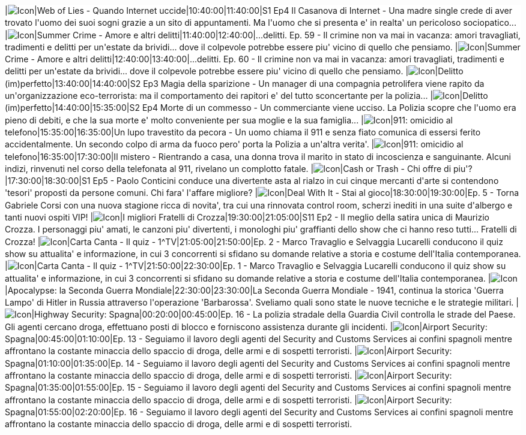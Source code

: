 |![Icon](https://guidatv.sky.it/uuid/Intrattenimento_Cover_aS6G29F8N9.png)|Web of Lies - Quando Internet uccide|10:40:00|11:40:00|S1 Ep4 Il Casanova di Internet - Una madre single crede di aver trovato l&#039;uomo dei suoi sogni grazie a un sito di appuntamenti. Ma l&#039;uomo che si presenta e&#039; in realta&#039; un pericoloso sociopatico...
|![Icon](https://guidatv.sky.it/uuid/Intrattenimento_Cover_aS6G29F8N9.png)|Summer Crime - Amore e altri delitti|11:40:00|12:40:00|...delitti. Ep. 59 - Il crimine non va mai in vacanza: amori travagliati, tradimenti e delitti per un&#039;estate da brividi... dove il colpevole potrebbe essere piu&#039; vicino di quello che pensiamo.
|![Icon](https://guidatv.sky.it/uuid/Intrattenimento_Cover_aS6G29F8N9.png)|Summer Crime - Amore e altri delitti|12:40:00|13:40:00|...delitti. Ep. 60 - Il crimine non va mai in vacanza: amori travagliati, tradimenti e delitti per un&#039;estate da brividi... dove il colpevole potrebbe essere piu&#039; vicino di quello che pensiamo.
|![Icon](https://guidatv.sky.it/uuid/Intrattenimento_Cover_aS6G29F8N9.png)|Delitto (im)perfetto|13:40:00|14:40:00|S2 Ep3 Magia della sparizione - Un manager di una compagnia petrolifera viene rapito da un&#039;organizzazione eco-terrorista: ma il comportamento dei rapitori e&#039; del tutto sconcertante per la polizia...
|![Icon](https://guidatv.sky.it/uuid/Intrattenimento_Cover_aS6G29F8N9.png)|Delitto (im)perfetto|14:40:00|15:35:00|S2 Ep4 Morte di un commesso - Un commerciante viene ucciso. La Polizia scopre che l&#039;uomo era pieno di debiti, e che la sua morte e&#039; molto conveniente per sua moglie e la sua famiglia...
|![Icon](https://guidatv.sky.it/uuid/Intrattenimento_Cover_aS6G29F8N9.png)|911: omicidio al telefono|15:35:00|16:35:00|Un lupo travestito da pecora - Un uomo chiama il 911 e senza fiato comunica di essersi ferito accidentalmente. Un secondo colpo di arma da fuoco pero&#039; porta la Polizia a un&#039;altra verita&#039;.
|![Icon](https://guidatv.sky.it/uuid/Intrattenimento_Cover_aS6G29F8N9.png)|911: omicidio al telefono|16:35:00|17:30:00|Il mistero - Rientrando a casa, una donna trova il marito in stato di incoscienza e sanguinante. Alcuni indizi, rinvenuti nel corso della telefonata al 911, rivelano un complotto fatale.
|![Icon](https://guidatv.sky.it/uuid/Intrattenimento_Cover_aS6G29F8N9.png)|Cash or Trash - Chi offre di piu&#039;?|17:30:00|18:30:00|S1 Ep5 - Paolo Conticini conduce una divertente asta al rialzo in cui cinque mercanti d&#039;arte si contendono &#039;tesori&#039; proposti da persone comuni. Chi fara&#039; l&#039;affare migliore?
|![Icon](https://guidatv.sky.it/uuid/Intrattenimento_Cover_aS6G29F8N9.png)|Deal With It - Stai al gioco|18:30:00|19:30:00|Ep. 5 - Torna Gabriele Corsi con una nuova stagione ricca di novita&#039;, tra cui una rinnovata control room, scherzi inediti in una suite d&#039;albergo e tanti nuovi ospiti VIP!
|![Icon](https://guidatv.sky.it/uuid/05697139-2c40-4334-bec3-9a908fa7d5e0/cover?md5ChecksumParam=0d9a8c45ac3342498551ecdfde5ebd79)|I migliori Fratelli di Crozza|19:30:00|21:05:00|S11 Ep2 - Il meglio della satira unica di Maurizio Crozza. I personaggi piu&#039; amati, le canzoni piu&#039; divertenti, i monologhi piu&#039; graffianti dello show che ci hanno reso tutti... Fratelli di Crozza!
|![Icon](https://guidatv.sky.it/uuid/Intrattenimento_Cover_aS6G29F8N9.png)|Carta Canta - Il quiz - 1^TV|21:05:00|21:50:00|Ep. 2 - Marco Travaglio e Selvaggia Lucarelli conducono il quiz show su attualita&#039; e informazione, in cui 3 concorrenti si sfidano su domande relative a storia e costume dell&#039;Italia contemporanea.
|![Icon](https://guidatv.sky.it/uuid/Intrattenimento_Cover_aS6G29F8N9.png)|Carta Canta - Il quiz - 1^TV|21:50:00|22:30:00|Ep. 1 - Marco Travaglio e Selvaggia Lucarelli conducono il quiz show su attualita&#039; e informazione, in cui 3 concorrenti si sfidano su domande relative a storia e costume dell&#039;Italia contemporanea.
|![Icon](https://guidatv.sky.it/uuid/6432fbef-d804-4e88-af1e-6c7c4e7e6696/cover?md5ChecksumParam=9735464448a61f8c539cc19102d054ad)|Apocalypse: la Seconda Guerra Mondiale|22:30:00|23:30:00|La Seconda Guerra Mondiale - 1941, continua la storica &#039;Guerra Lampo&#039; di Hitler in Russia attraverso l&#039;operazione &#039;Barbarossa&#039;. Sveliamo quali sono state le nuove tecniche e le strategie militari.
|![Icon](https://guidatv.sky.it/uuid/Intrattenimento_Cover_aS6G29F8N9.png)|Highway Security: Spagna|00:20:00|00:45:00|Ep. 16 - La polizia stradale della Guardia Civil controlla le strade del Paese. Gli agenti cercano droga, effettuano posti di blocco e forniscono assistenza durante gli incidenti.
|![Icon](https://guidatv.sky.it/uuid/Intrattenimento_Cover_aS6G29F8N9.png)|Airport Security: Spagna|00:45:00|01:10:00|Ep. 13 - Seguiamo il lavoro degli agenti del Security and Customs Services ai confini spagnoli mentre affrontano la costante minaccia dello spaccio di droga, delle armi e di sospetti terroristi.
|![Icon](https://guidatv.sky.it/uuid/Intrattenimento_Cover_aS6G29F8N9.png)|Airport Security: Spagna|01:10:00|01:35:00|Ep. 14 - Seguiamo il lavoro degli agenti del Security and Customs Services ai confini spagnoli mentre affrontano la costante minaccia dello spaccio di droga, delle armi e di sospetti terroristi.
|![Icon](https://guidatv.sky.it/uuid/Intrattenimento_Cover_aS6G29F8N9.png)|Airport Security: Spagna|01:35:00|01:55:00|Ep. 15 - Seguiamo il lavoro degli agenti del Security and Customs Services ai confini spagnoli mentre affrontano la costante minaccia dello spaccio di droga, delle armi e di sospetti terroristi.
|![Icon](https://guidatv.sky.it/uuid/Intrattenimento_Cover_aS6G29F8N9.png)|Airport Security: Spagna|01:55:00|02:20:00|Ep. 16 - Seguiamo il lavoro degli agenti del Security and Customs Services ai confini spagnoli mentre affrontano la costante minaccia dello spaccio di droga, delle armi e di sospetti terroristi.
